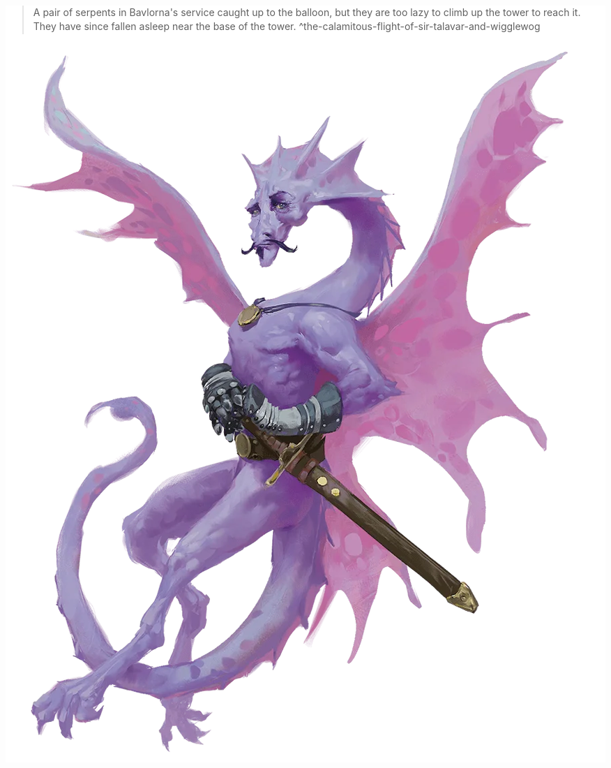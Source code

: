 > 
> A pair of serpents in Bavlorna's service caught up to the balloon, but they are too lazy to climb up the tower to reach it. They have since fallen asleep near the base of the tower.
^the-calamitous-flight-of-sir-talavar-and-wigglewog

![Sir Talavar](/CLI/adventures/the-wild-beyond-the-witchlight/img/041-02-004-sir-talavar.webp#center)

